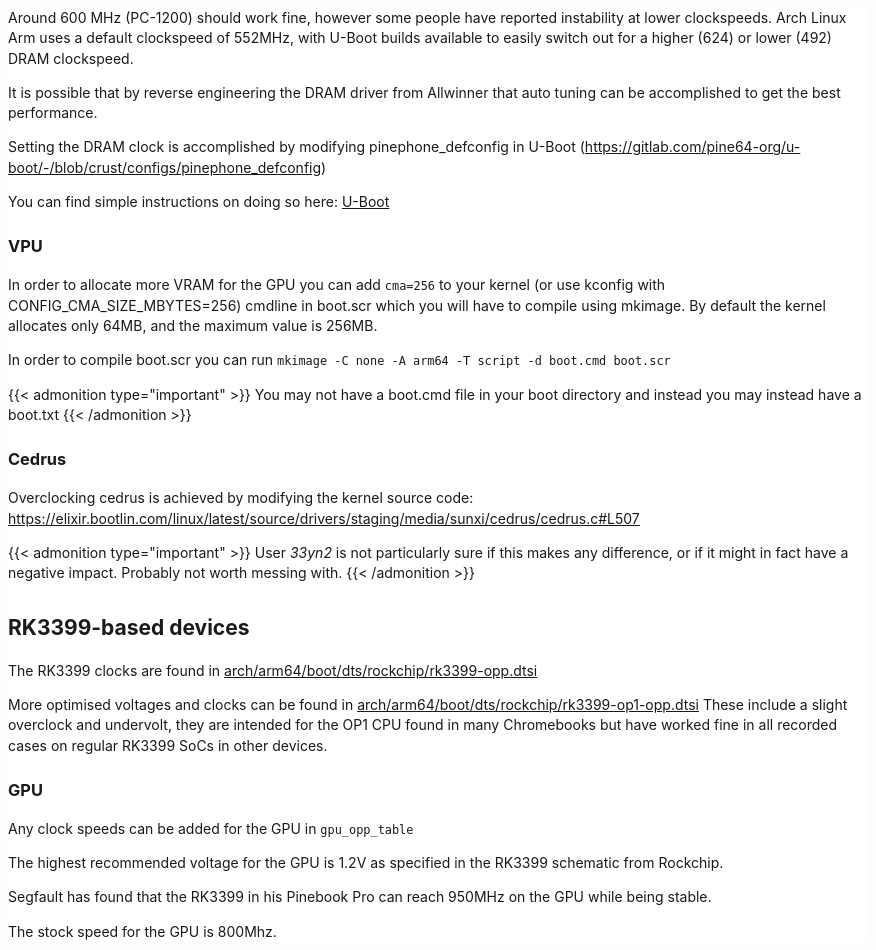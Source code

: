 Around 600 MHz (PC-1200) should work fine, however some people have reported instability at lower clockspeeds. Arch Linux Arm uses a default clockspeed of 552MHz, with U-Boot builds available to easily switch out for a higher (624) or lower (492) DRAM clockspeed.

It is possible that by reverse engineering the DRAM driver from Allwinner that auto tuning can be accomplished to get the best performance.

Setting the DRAM clock is accomplished by modifying pinephone_defconfig in U-Boot (https://gitlab.com/pine64-org/u-boot/-/blob/crust/configs/pinephone_defconfig)

You can find simple instructions on doing so here: [U-Boot](/documentation/General/U-Boot)

### VPU

In order to allocate more VRAM for the GPU you can add `cma=256` to your kernel (or use kconfig with CONFIG_CMA_SIZE_MBYTES=256) cmdline in boot.scr which you will have to compile using mkimage. By default the kernel allocates only 64MB, and the maximum value is 256MB.

In order to compile boot.scr you can run `mkimage -C none -A arm64 -T script -d boot.cmd boot.scr`

{{< admonition type="important" >}}
 You may not have a boot.cmd file in your boot directory and instead you may instead have a boot.txt
{{< /admonition >}}

### Cedrus

Overclocking cedrus is achieved by modifying the kernel source code: https://elixir.bootlin.com/linux/latest/source/drivers/staging/media/sunxi/cedrus/cedrus.c#L507

{{< admonition type="important" >}}
 User _33yn2_ is not particularly sure if this makes any difference, or if it might in fact have a negative impact. Probably not worth messing with.
{{< /admonition >}}

## RK3399-based devices

The RK3399 clocks are found in [arch/arm64/boot/dts/rockchip/rk3399-opp.dtsi](https://github.com/torvalds/linux/blob/master/arch/arm64/boot/dts/rockchip/rk3399-opp.dtsi)

More optimised voltages and clocks can be found in [arch/arm64/boot/dts/rockchip/rk3399-op1-opp.dtsi](https://github.com/torvalds/linux/blob/master/arch/arm64/boot/dts/rockchip/rk3399-op1-opp.dtsi)
These include a slight overclock and undervolt, they are intended for the OP1 CPU found in many Chromebooks but have worked fine in all recorded cases on regular RK3399 SoCs in other devices.

### GPU

Any clock speeds can be added for the GPU in `gpu_opp_table`

The highest recommended voltage for the GPU is 1.2V as specified in the RK3399 schematic from Rockchip.

Segfault has found that the RK3399 in his Pinebook Pro can reach 950MHz on the GPU while being stable.

The stock speed for the GPU is 800Mhz.
